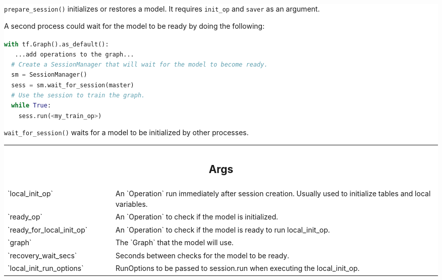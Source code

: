 `prepare_session()` initializes or restores a model. It requires `init_op`
and `saver` as an argument.

A second process could wait for the model to be ready by doing the following:

```python
with tf.Graph().as_default():
   ...add operations to the graph...
  # Create a SessionManager that will wait for the model to become ready.
  sm = SessionManager()
  sess = sm.wait_for_session(master)
  # Use the session to train the graph.
  while True:
    sess.run(<my_train_op>)
```

`wait_for_session()` waits for a model to be initialized by other processes.


 <table class="responsive fixed orange">
<colgroup><col width="214px"><col></colgroup>
<tr><th colspan="2"><h2 class="add-link">Args</h2></th></tr>

<tr>
<td>
`local_init_op`
</td>
<td>
An `Operation` run immediately after session creation.
Usually used to initialize tables and local variables.
</td>
</tr><tr>
<td>
`ready_op`
</td>
<td>
An `Operation` to check if the model is initialized.
</td>
</tr><tr>
<td>
`ready_for_local_init_op`
</td>
<td>
An `Operation` to check if the model is ready
to run local_init_op.
</td>
</tr><tr>
<td>
`graph`
</td>
<td>
The `Graph` that the model will use.
</td>
</tr><tr>
<td>
`recovery_wait_secs`
</td>
<td>
Seconds between checks for the model to be ready.
</td>
</tr><tr>
<td>
`local_init_run_options`
</td>
<td>
RunOptions to be passed to session.run when
executing the local_init_op.